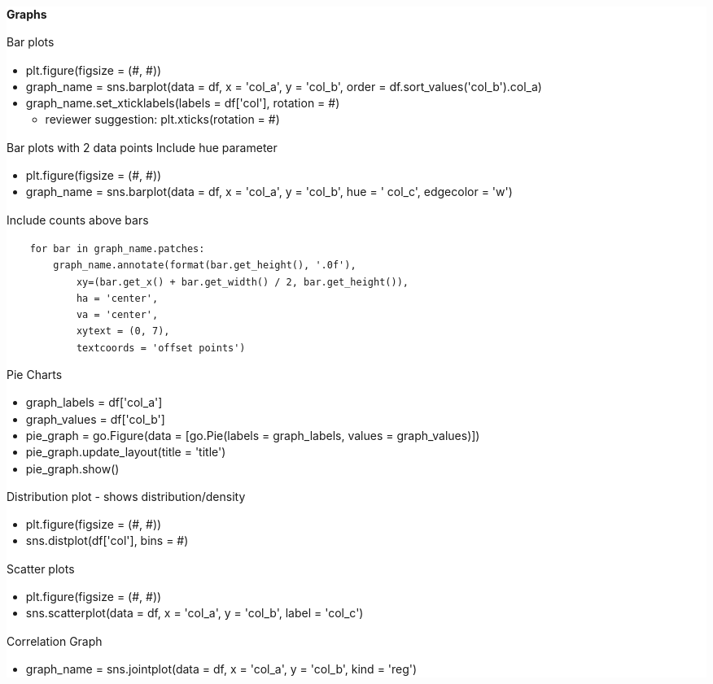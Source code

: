 **Graphs**

Bar plots
- plt.figure(figsize = (#, #))
- graph_name = sns.barplot(data = df, x = 'col_a', y = 'col_b', order = df.sort_values('col_b').col_a)
- graph_name.set_xticklabels(labels = df['col'], rotation = #)
	- reviewer suggestion: plt.xticks(rotation = #)

Bar plots with 2 data points
Include hue parameter
- plt.figure(figsize = (#, #))
- graph_name = sns.barplot(data = df, x = 'col_a', y = 'col_b', hue = ' col_c', edgecolor = 'w')

Include counts above bars
```
	for bar in graph_name.patches:
	    graph_name.annotate(format(bar.get_height(), '.0f'), 
            xy=(bar.get_x() + bar.get_width() / 2, bar.get_height()), 
            ha = 'center', 
            va = 'center', 
            xytext = (0, 7), 
            textcoords = 'offset points')
```

Pie Charts
- graph_labels = df['col_a']
- graph_values = df['col_b']
- pie_graph = go.Figure(data = [go.Pie(labels = graph_labels, values = graph_values)])
- pie_graph.update_layout(title = 'title')
- pie_graph.show()

Distribution plot - shows distribution/density
- plt.figure(figsize = (#, #))
- sns.distplot(df['col'], bins = #)

Scatter plots
- plt.figure(figsize = (#, #))
- sns.scatterplot(data = df, x = 'col_a', y = 'col_b', label = 'col_c')

Correlation Graph
- graph_name = sns.jointplot(data = df, x = 'col_a', y = 'col_b', kind = 'reg')